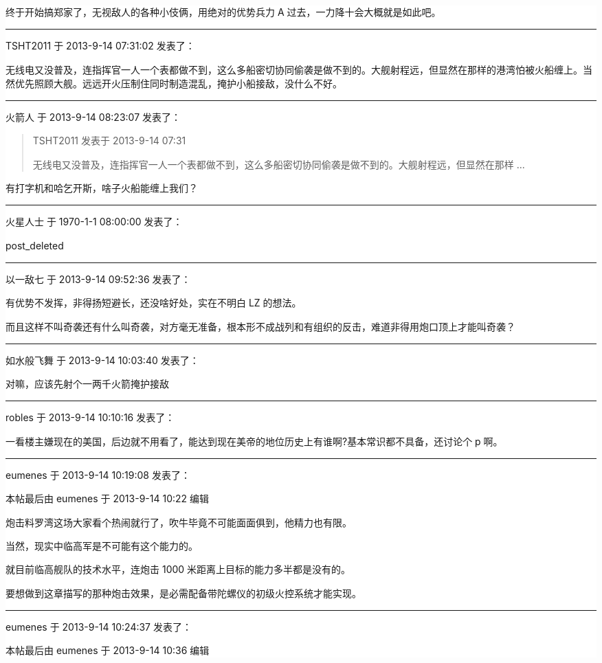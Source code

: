 终于开始搞郑家了，无视敌人的各种小伎俩，用绝对的优势兵力 A 过去，一力降十会大概就是如此吧。

---

TSHT2011 于 2013-9-14 07:31:02 发表了：

无线电又没普及，连指挥官一人一个表都做不到，这么多船密切协同偷袭是做不到的。大舰射程远，但显然在那样的港湾怕被火船缠上。当然优先照顾大舰。远远开火压制住同时制造混乱，掩护小船接敌，没什么不好。

---

火箭人 于 2013-9-14 08:23:07 发表了：

> TSHT2011 发表于 2013-9-14 07:31
>
> 无线电又没普及，连指挥官一人一个表都做不到，这么多船密切协同偷袭是做不到的。大舰射程远，但显然在那样 ...

有打字机和哈乞开斯，啥子火船能缠上我们？

---

火星人士 于 1970-1-1 08:00:00 发表了：

post_deleted

---

以一敌七 于 2013-9-14 09:52:36 发表了：

有优势不发挥，非得扬短避长，还没啥好处，实在不明白 LZ 的想法。

而且这样不叫奇袭还有什么叫奇袭，对方毫无准备，根本形不成战列和有组织的反击，难道非得用炮口顶上才能叫奇袭？

---

如水般飞舞 于 2013-9-14 10:03:40 发表了：

对嘛，应该先射个一两千火箭掩护接敌

---

robles 于 2013-9-14 10:10:16 发表了：

一看楼主嫌现在的美国，后边就不用看了，能达到现在美帝的地位历史上有谁啊?基本常识都不具备，还讨论个 p 啊。

---

eumenes 于 2013-9-14 10:19:08 发表了：

本帖最后由 eumenes 于 2013-9-14 10:22 编辑

炮击料罗湾这场大家看个热闹就行了，吹牛毕竟不可能面面俱到，他精力也有限。

当然，现实中临高军是不可能有这个能力的。

就目前临高舰队的技术水平，连炮击 1000 米距离上目标的能力多半都是没有的。

要想做到这章描写的那种炮击效果，是必需配备带陀螺仪的初级火控系统才能实现。

---

eumenes 于 2013-9-14 10:24:37 发表了：

本帖最后由 eumenes 于 2013-9-14 10:36 编辑

